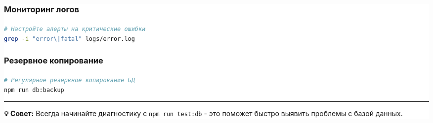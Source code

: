 ### Мониторинг логов
```bash
# Настройте алерты на критические ошибки
grep -i "error\|fatal" logs/error.log
```

### Резервное копирование
```bash
# Регулярное резервное копирование БД
npm run db:backup
```

---

**💡 Совет:** Всегда начинайте диагностику с `npm run test:db` - это поможет быстро выявить проблемы с базой данных.
